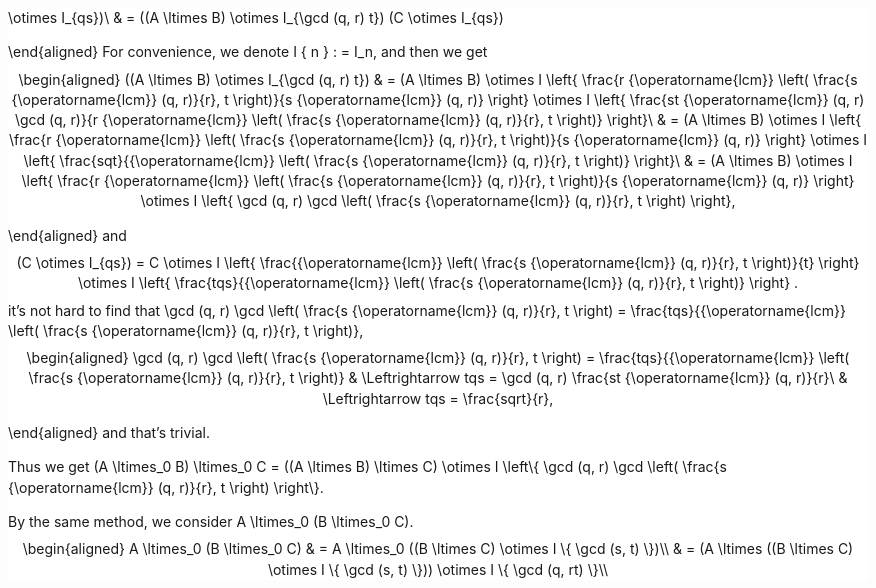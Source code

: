 \otimes
    I_{qs})\\
    &amp; = ((A \ltimes B) \otimes I_{\gcd (q, r) t}) (C \otimes I_{qs})

\end{aligned}</span> For convenience, we denote <span
class="math inline">I \{ n \} : = I_n</span>, and then we get <span
class="math display">\begin{aligned}
    ((A \ltimes B) \otimes I_{\gcd (q, r) t}) &amp; = (A \ltimes B)
\otimes I
    \left\{ \frac{r {\operatorname{lcm}} \left( \frac{s
{\operatorname{lcm}} (q, r)}{r}, t
    \right)}{s {\operatorname{lcm}} (q, r)} \right\} \otimes I \left\{
\frac{st
    {\operatorname{lcm}} (q, r) \gcd (q, r)}{r {\operatorname{lcm}}
\left( \frac{s {\operatorname{lcm}} (q,
    r)}{r}, t \right)} \right\}\\
    &amp; = (A \ltimes B) \otimes I \left\{ \frac{r {\operatorname{lcm}}
\left( \frac{s
    {\operatorname{lcm}} (q, r)}{r}, t \right)}{s {\operatorname{lcm}}
(q, r)} \right\} \otimes I
    \left\{ \frac{sqt}{{\operatorname{lcm}} \left( \frac{s
{\operatorname{lcm}} (q, r)}{r}, t
    \right)} \right\}\\
    &amp; = (A \ltimes B) \otimes I \left\{ \frac{r {\operatorname{lcm}}
\left( \frac{s
    {\operatorname{lcm}} (q, r)}{r}, t \right)}{s {\operatorname{lcm}}
(q, r)} \right\} \otimes I
    \left\{ \gcd (q, r) \gcd \left( \frac{s {\operatorname{lcm}} (q,
r)}{r}, t \right)
    \right\},

\end{aligned}</span> and <span class="math display">(C \otimes I_{qs}) =
C \otimes I \left\{ \frac{{\operatorname{lcm}} \left( \frac{s
     {\operatorname{lcm}} (q, r)}{r}, t \right)}{t} \right\} \otimes I
\left\{
     \frac{tqs}{{\operatorname{lcm}} \left( \frac{s {\operatorname{lcm}}
(q, r)}{r}, t \right)}
     \right\} .</span> it’s not hard to find that <span
class="math inline">\gcd (q, r) \gcd \left( \frac{s {\operatorname{lcm}}
(q,
  r)}{r}, t \right) = \frac{tqs}{{\operatorname{lcm}} \left( \frac{s
{\operatorname{lcm}} (q,
  r)}{r}, t \right)}</span>, <span class="math display">\begin{aligned}
    \gcd (q, r) \gcd \left( \frac{s {\operatorname{lcm}} (q, r)}{r}, t
\right) =
    \frac{tqs}{{\operatorname{lcm}} \left( \frac{s {\operatorname{lcm}}
(q, r)}{r}, t \right)} &amp;
    \Leftrightarrow tqs = \gcd (q, r) \frac{st {\operatorname{lcm}} (q,
r)}{r}\\
    &amp; \Leftrightarrow tqs = \frac{sqrt}{r},

\end{aligned}</span> and that’s trivial.</p>
<p>Thus we get <span class="math inline">(A \ltimes_0 B) \ltimes_0 C =
((A \ltimes B) \ltimes C) \otimes
  I \left\{ \gcd (q, r) \gcd \left( \frac{s {\operatorname{lcm}} (q,
r)}{r}, t \right)
  \right\}</span>.</p>
<p>By the same method, we consider <span class="math inline">A \ltimes_0
(B \ltimes_0 C)</span>. <span class="math display">\begin{aligned}
    A \ltimes_0 (B \ltimes_0 C) &amp; = A \ltimes_0 ((B \ltimes C)
\otimes I \{
    \gcd (s, t) \})\\
    &amp; = (A \ltimes ((B \ltimes C) \otimes I \{ \gcd (s, t) \}))
\otimes I
    \{ \gcd (q, rt) \}\\